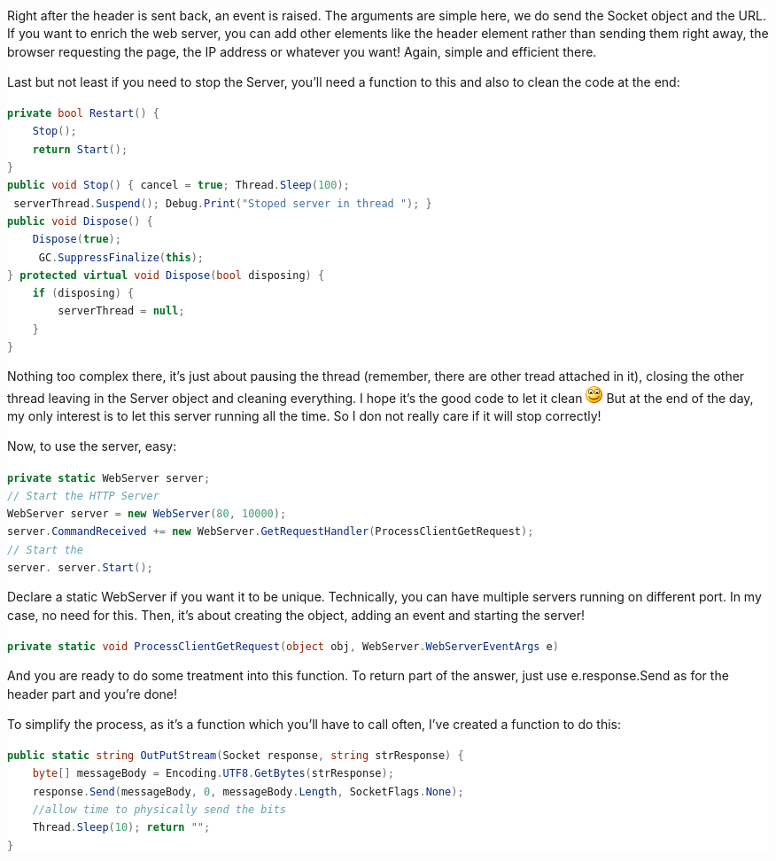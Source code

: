 Right after the header is sent back, an event is raised. The arguments are simple here, we do send the Socket object and the URL. If you want to enrich the web server, you can add other elements like the header element rather than sending them right away, the browser requesting the page, the IP address or whatever you want! Again, simple and efficient there.

Last but not least if you need to stop the Server, you’ll need a function to this and also to clean the code at the end:


```csharp
private bool Restart() { 
    Stop(); 
    return Start(); 
} 
public void Stop() { cancel = true; Thread.Sleep(100);
 serverThread.Suspend(); Debug.Print("Stoped server in thread "); } 
public void Dispose() { 
    Dispose(true);
     GC.SuppressFinalize(this); 
} protected virtual void Dispose(bool disposing) { 
    if (disposing) { 
        serverThread = null; 
    } 
} 
```

Nothing too complex there, it’s just about pausing the thread (remember, there are other tread attached in it), closing the other thread leaving in the Server object and cleaning everything. I hope it’s the good code to let it clean ![Sourire](/assets/4401.wlEmoticon-smile_2.png) But at the end of the day, my only interest is to let this server running all the time. So I don not really care if it will stop correctly! 

Now, to use the server, easy:

```csharp
private static WebServer server; 
// Start the HTTP Server 
WebServer server = new WebServer(80, 10000); 
server.CommandReceived += new WebServer.GetRequestHandler(ProcessClientGetRequest); 
// Start the 
server. server.Start(); 
```

Declare a static WebServer if you want it to be unique. Technically, you can have multiple servers running on different port. In my case, no need for this. Then, it’s about creating the object, adding an event and starting the server!

```csharp
private static void ProcessClientGetRequest(object obj, WebServer.WebServerEventArgs e) 
```

And you are ready to do some treatment into this function. To return part of the answer, just use e.response.Send as for the header part and you’re done!

To simplify the process, as it’s a function which you’ll have to call often, I’ve created a function to do this:

```csharp
public static string OutPutStream(Socket response, string strResponse) { 
    byte[] messageBody = Encoding.UTF8.GetBytes(strResponse); 
    response.Send(messageBody, 0, messageBody.Length, SocketFlags.None); 
    //allow time to physically send the bits 
    Thread.Sleep(10); return ""; 
} 
```
